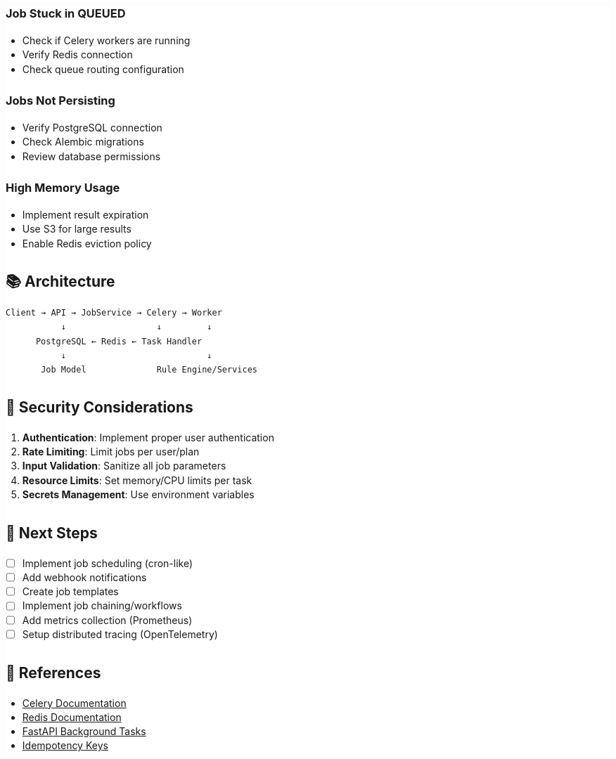 ### Job Stuck in QUEUED
- Check if Celery workers are running
- Verify Redis connection
- Check queue routing configuration

### Jobs Not Persisting
- Verify PostgreSQL connection
- Check Alembic migrations
- Review database permissions

### High Memory Usage
- Implement result expiration
- Use S3 for large results
- Enable Redis eviction policy

## 📚 Architecture

```
Client → API → JobService → Celery → Worker
           ↓                  ↓         ↓
      PostgreSQL ← Redis ← Task Handler
           ↓                            ↓
       Job Model              Rule Engine/Services
```

## 🔐 Security Considerations

1. **Authentication**: Implement proper user authentication
2. **Rate Limiting**: Limit jobs per user/plan
3. **Input Validation**: Sanitize all job parameters
4. **Resource Limits**: Set memory/CPU limits per task
5. **Secrets Management**: Use environment variables

## 🎯 Next Steps

- [ ] Implement job scheduling (cron-like)
- [ ] Add webhook notifications
- [ ] Create job templates
- [ ] Implement job chaining/workflows
- [ ] Add metrics collection (Prometheus)
- [ ] Setup distributed tracing (OpenTelemetry)

## 📖 References

- [Celery Documentation](https://docs.celeryproject.org/)
- [Redis Documentation](https://redis.io/documentation)
- [FastAPI Background Tasks](https://fastapi.tiangolo.com/tutorial/background-tasks/)
- [Idempotency Keys](https://stripe.com/docs/api/idempotent_requests)